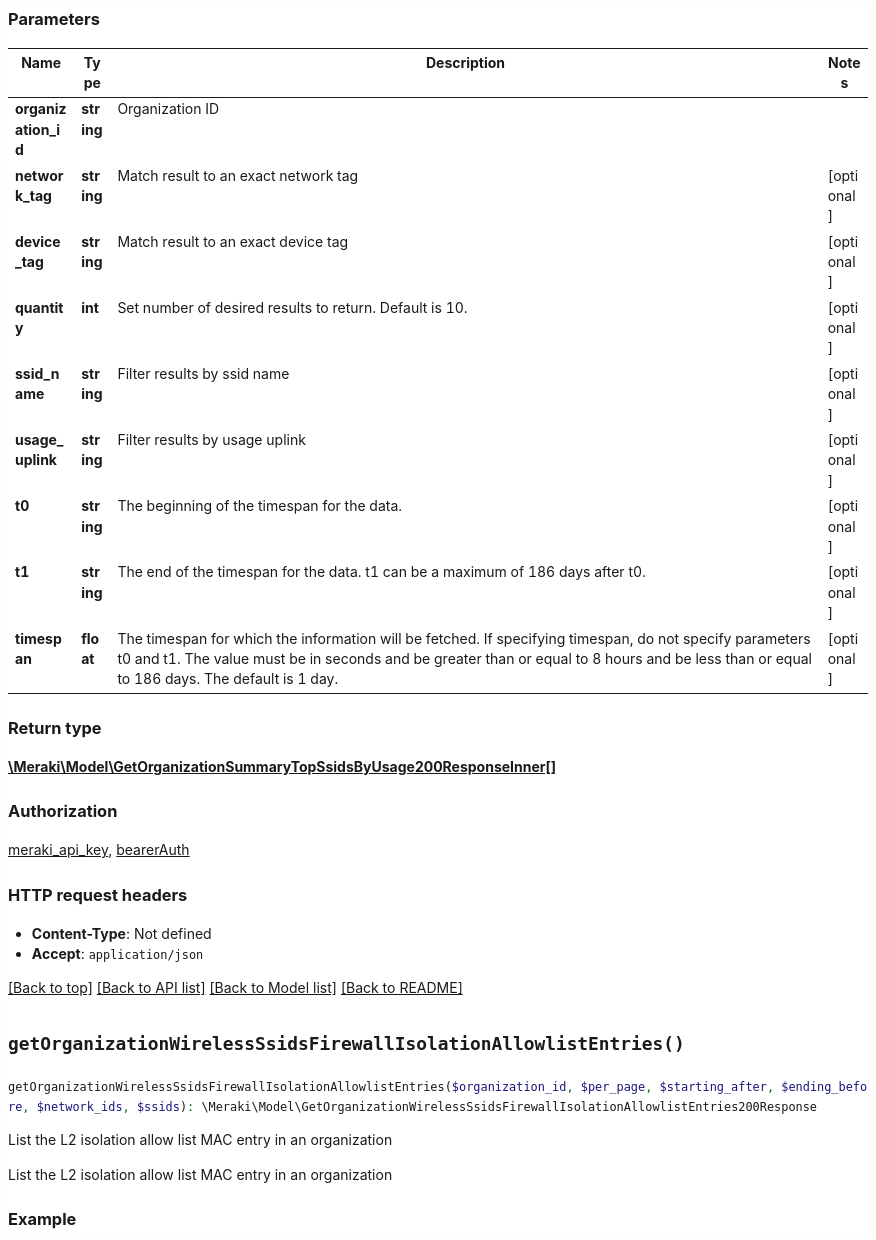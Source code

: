 ### Parameters

| Name | Type | Description  | Notes |
| ------------- | ------------- | ------------- | ------------- |
| **organization_id** | **string**| Organization ID | |
| **network_tag** | **string**| Match result to an exact network tag | [optional] |
| **device_tag** | **string**| Match result to an exact device tag | [optional] |
| **quantity** | **int**| Set number of desired results to return. Default is 10. | [optional] |
| **ssid_name** | **string**| Filter results by ssid name | [optional] |
| **usage_uplink** | **string**| Filter results by usage uplink | [optional] |
| **t0** | **string**| The beginning of the timespan for the data. | [optional] |
| **t1** | **string**| The end of the timespan for the data. t1 can be a maximum of 186 days after t0. | [optional] |
| **timespan** | **float**| The timespan for which the information will be fetched. If specifying timespan, do not specify parameters t0 and t1. The value must be in seconds and be greater than or equal to 8 hours and be less than or equal to 186 days. The default is 1 day. | [optional] |

### Return type

[**\Meraki\Model\GetOrganizationSummaryTopSsidsByUsage200ResponseInner[]**](../Model/GetOrganizationSummaryTopSsidsByUsage200ResponseInner.md)

### Authorization

[meraki_api_key](../../README.md#meraki_api_key), [bearerAuth](../../README.md#bearerAuth)

### HTTP request headers

- **Content-Type**: Not defined
- **Accept**: `application/json`

[[Back to top]](#) [[Back to API list]](../../README.md#endpoints)
[[Back to Model list]](../../README.md#models)
[[Back to README]](../../README.md)

## `getOrganizationWirelessSsidsFirewallIsolationAllowlistEntries()`

```php
getOrganizationWirelessSsidsFirewallIsolationAllowlistEntries($organization_id, $per_page, $starting_after, $ending_before, $network_ids, $ssids): \Meraki\Model\GetOrganizationWirelessSsidsFirewallIsolationAllowlistEntries200Response
```

List the L2 isolation allow list MAC entry in an organization

List the L2 isolation allow list MAC entry in an organization

### Example
